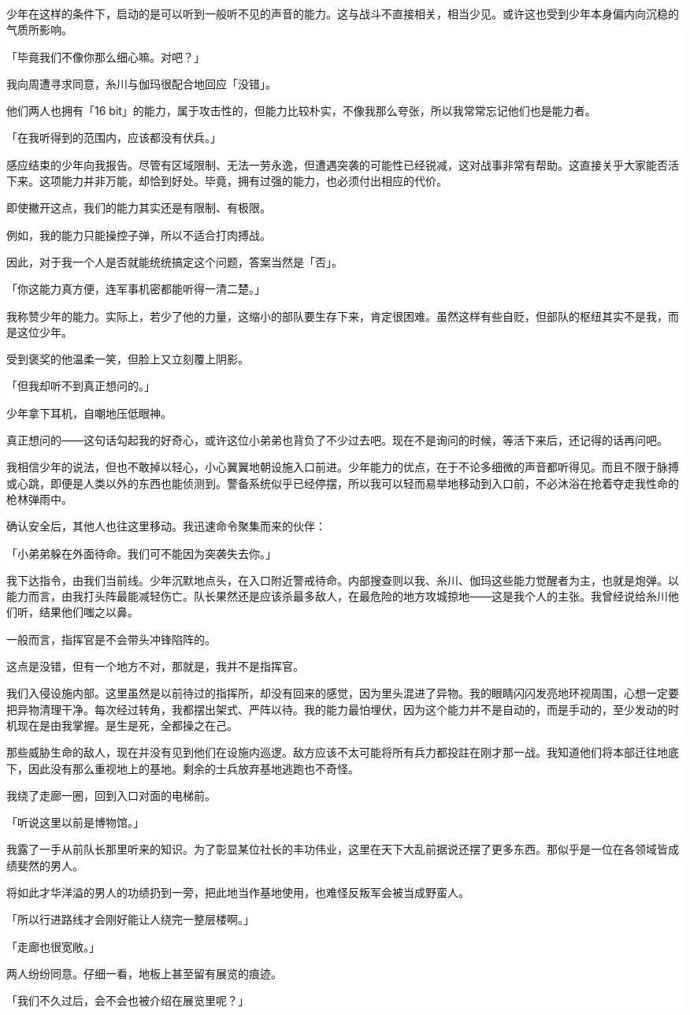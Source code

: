 少年在这样的条件下，启动的是可以听到一般听不见的声音的能力。这与战斗不直接相关，相当少见。或许这也受到少年本身偏内向沉稳的气质所影响。

「毕竟我们不像你那么细心嘛。对吧？」

我向周遭寻求同意，糸川与伽玛很配合地回应「没错」。

他们两人也拥有「16 bit」的能力，属于攻击性的，但能力比较朴实，不像我那么夸张，所以我常常忘记他们也是能力者。

「在我听得到的范围内，应该都没有伏兵。」

感应结束的少年向我报告。尽管有区域限制、无法一劳永逸，但遭遇突袭的可能性已经锐减，这对战事非常有帮助。这直接关乎大家能否活下来。这项能力并非万能，却恰到好处。毕竟，拥有过强的能力，也必须付出相应的代价。

即使撇开这点，我们的能力其实还是有限制、有极限。

例如，我的能力只能操控子弹，所以不适合打肉搏战。

因此，对于我一个人是否就能统统搞定这个问题，答案当然是「否」。

「你这能力真方便，连军事机密都能听得一清二楚。」

我称赞少年的能力。实际上，若少了他的力量，这缩小的部队要生存下来，肯定很困难。虽然这样有些自贬，但部队的枢纽其实不是我，而是这位少年。

受到褒奖的他温柔一笑，但脸上又立刻覆上阴影。

「但我却听不到真正想问的。」

少年拿下耳机，自嘲地压低眼神。

真正想问的——这句话勾起我的好奇心，或许这位小弟弟也背负了不少过去吧。现在不是询问的时候，等活下来后，还记得的话再问吧。

我相信少年的说法，但也不敢掉以轻心，小心翼翼地朝设施入口前进。少年能力的优点，在于不论多细微的声音都听得见。而且不限于脉搏或心跳，即便是人类以外的东西也能侦测到。警备系统似乎已经停摆，所以我可以轻而易举地移动到入口前，不必沐浴在抢着夺走我性命的枪林弹雨中。

确认安全后，其他人也往这里移动。我迅速命令聚集而来的伙伴：

「小弟弟躲在外面待命。我们可不能因为突袭失去你。」

我下达指令，由我们当前线。少年沉默地点头，在入口附近警戒待命。内部搜查则以我、糸川、伽玛这些能力觉醒者为主，也就是炮弹。以能力而言，由我打头阵最能减轻伤亡。队长果然还是应该杀最多敌人，在最危险的地方攻城掠地——这是我个人的主张。我曾经说给糸川他们听，结果他们嗤之以鼻。

一般而言，指挥官是不会带头冲锋陷阵的。

这点是没错，但有一个地方不对，那就是，我并不是指挥官。

我们入侵设施内部。这里虽然是以前待过的指挥所，却没有回来的感觉，因为里头混进了异物。我的眼睛闪闪发亮地环视周围，心想一定要把异物清理干净。每次经过转角，我都摆出架式、严阵以待。我的能力最怕埋伏，因为这个能力并不是自动的，而是手动的，至少发动的时机现在是由我掌握。是生是死，全都操之在己。

那些威胁生命的敌人，现在并没有见到他们在设施内巡逻。敌方应该不太可能将所有兵力都投註在刚才那一战。我知道他们将本部迁往地底下，因此没有那么重视地上的基地。剩余的士兵放弃基地逃跑也不奇怪。

我绕了走廊一圈，回到入口对面的电梯前。

「听说这里以前是博物馆。」

我露了一手从前队长那里听来的知识。为了彰显某位社长的丰功伟业，这里在天下大乱前据说还摆了更多东西。那似乎是一位在各领域皆成绩斐然的男人。

将如此才华洋溢的男人的功绩扔到一旁，把此地当作基地使用，也难怪反叛军会被当成野蛮人。

「所以行进路线才会刚好能让人绕完一整层楼啊。」

「走廊也很宽敞。」

两人纷纷同意。仔细一看，地板上甚至留有展览的痕迹。

「我们不久过后，会不会也被介绍在展览里呢？」
